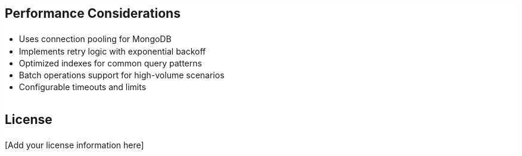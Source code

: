 ## Performance Considerations

- Uses connection pooling for MongoDB
- Implements retry logic with exponential backoff
- Optimized indexes for common query patterns
- Batch operations support for high-volume scenarios
- Configurable timeouts and limits

## License

[Add your license information here]
